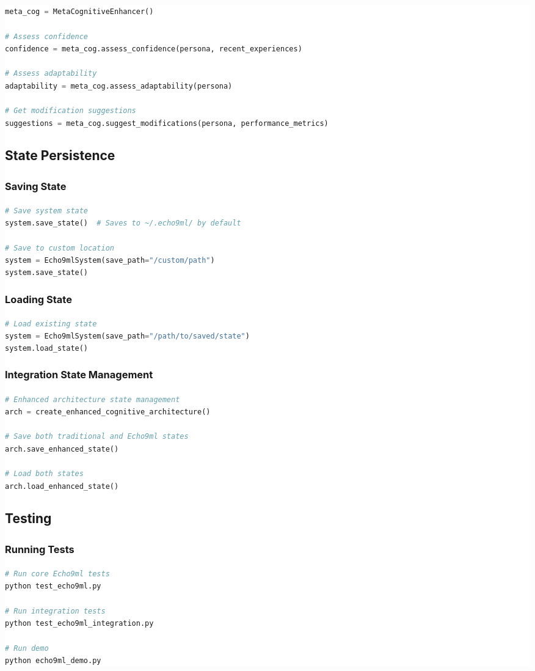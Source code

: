 ```python
meta_cog = MetaCognitiveEnhancer()

# Assess confidence
confidence = meta_cog.assess_confidence(persona, recent_experiences)

# Assess adaptability
adaptability = meta_cog.assess_adaptability(persona)

# Get modification suggestions
suggestions = meta_cog.suggest_modifications(persona, performance_metrics)
```

## State Persistence

### Saving State

```python
# Save system state
system.save_state()  # Saves to ~/.echo9ml/ by default

# Save to custom location
system = Echo9mlSystem(save_path="/custom/path")
system.save_state()
```

### Loading State

```python
# Load existing state
system = Echo9mlSystem(save_path="/path/to/saved/state")
system.load_state()
```

### Integration State Management

```python
# Enhanced architecture state management
arch = create_enhanced_cognitive_architecture()

# Save both traditional and Echo9ml states
arch.save_enhanced_state()

# Load both states
arch.load_enhanced_state()
```

## Testing

### Running Tests

```bash
# Run core Echo9ml tests
python test_echo9ml.py

# Run integration tests
python test_echo9ml_integration.py

# Run demo
python echo9ml_demo.py
```
